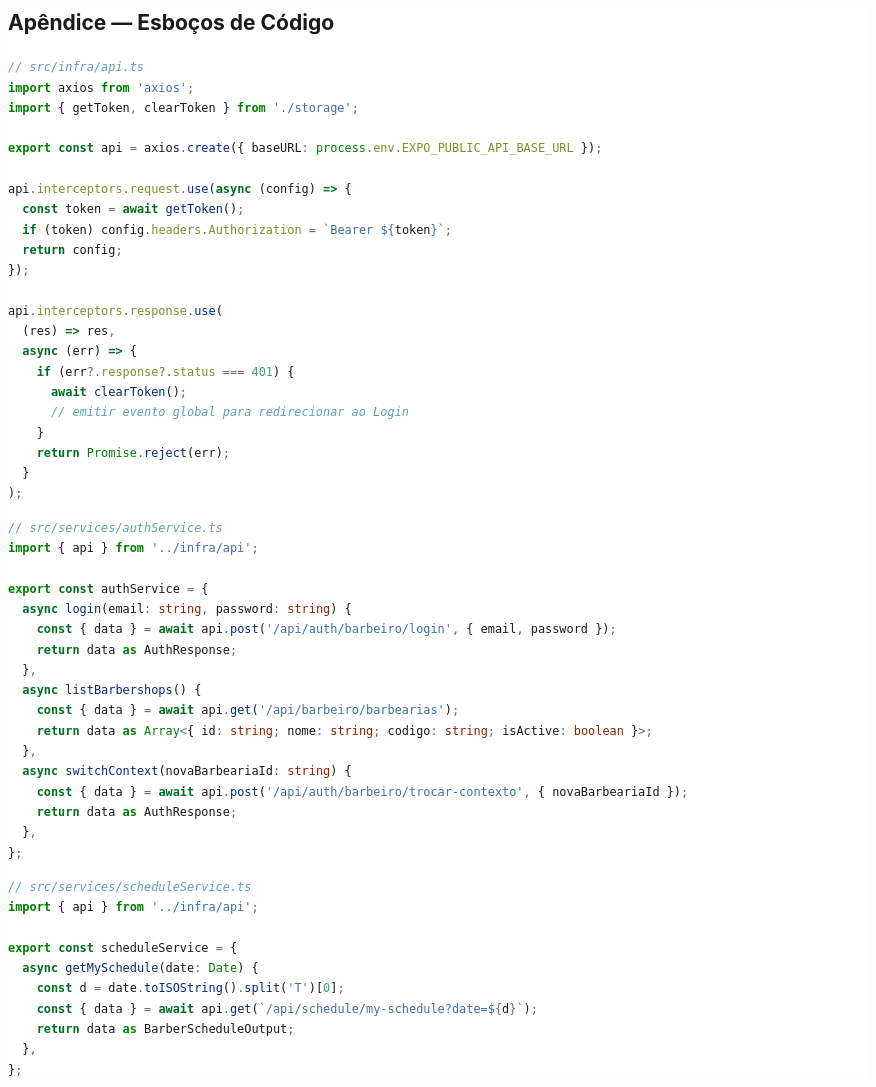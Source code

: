 ## Apêndice — Esboços de Código

```ts
// src/infra/api.ts
import axios from 'axios';
import { getToken, clearToken } from './storage';

export const api = axios.create({ baseURL: process.env.EXPO_PUBLIC_API_BASE_URL });

api.interceptors.request.use(async (config) => {
  const token = await getToken();
  if (token) config.headers.Authorization = `Bearer ${token}`;
  return config;
});

api.interceptors.response.use(
  (res) => res,
  async (err) => {
    if (err?.response?.status === 401) {
      await clearToken();
      // emitir evento global para redirecionar ao Login
    }
    return Promise.reject(err);
  }
);
```

```ts
// src/services/authService.ts
import { api } from '../infra/api';

export const authService = {
  async login(email: string, password: string) {
    const { data } = await api.post('/api/auth/barbeiro/login', { email, password });
    return data as AuthResponse;
  },
  async listBarbershops() {
    const { data } = await api.get('/api/barbeiro/barbearias');
    return data as Array<{ id: string; nome: string; codigo: string; isActive: boolean }>;
  },
  async switchContext(novaBarbeariaId: string) {
    const { data } = await api.post('/api/auth/barbeiro/trocar-contexto', { novaBarbeariaId });
    return data as AuthResponse;
  },
};
```

```ts
// src/services/scheduleService.ts
import { api } from '../infra/api';

export const scheduleService = {
  async getMySchedule(date: Date) {
    const d = date.toISOString().split('T')[0];
    const { data } = await api.get(`/api/schedule/my-schedule?date=${d}`);
    return data as BarberScheduleOutput;
  },
};
```
